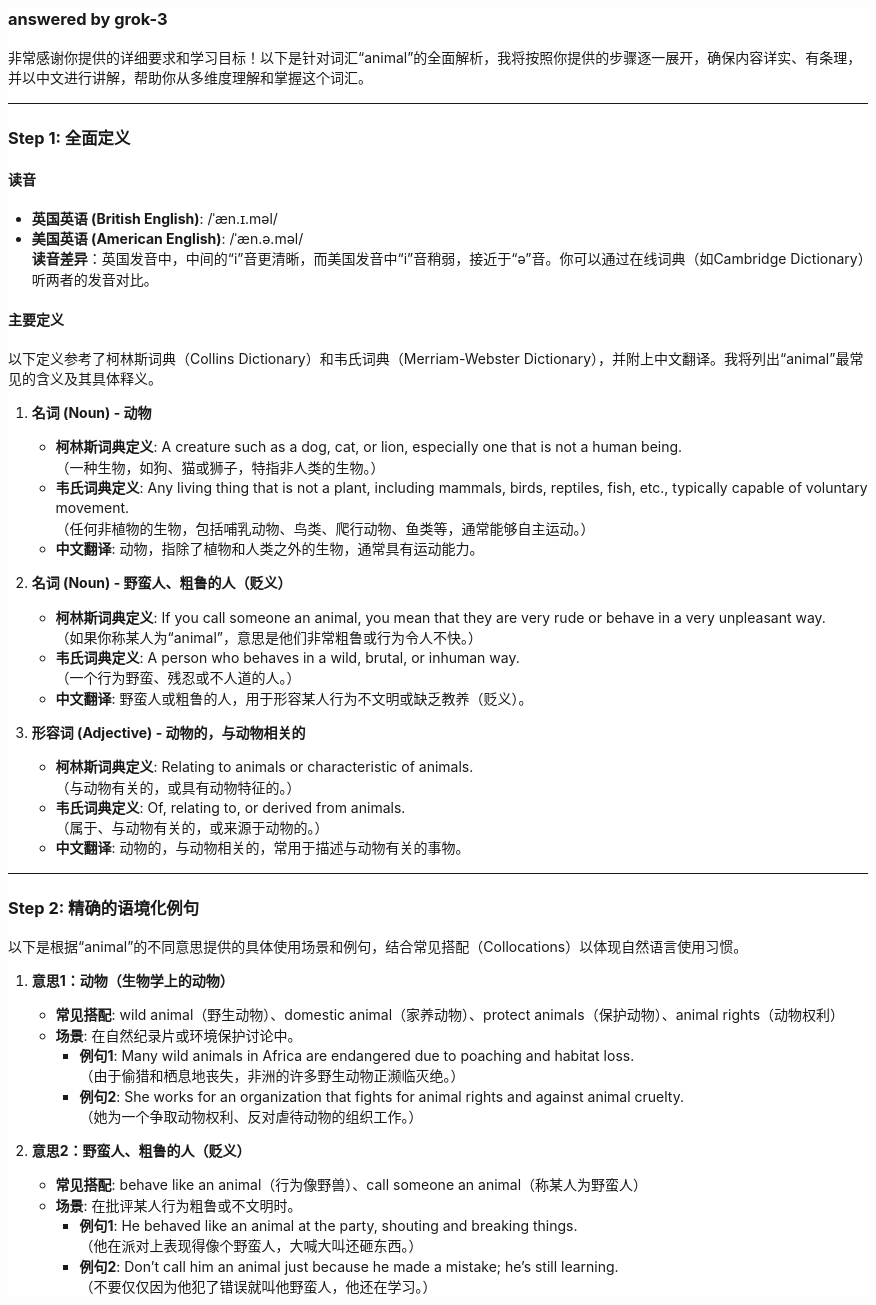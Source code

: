 ### answered by grok-3
非常感谢你提供的详细要求和学习目标！以下是针对词汇“animal”的全面解析，我将按照你提供的步骤逐一展开，确保内容详实、有条理，并以中文进行讲解，帮助你从多维度理解和掌握这个词汇。

---

### **Step 1: 全面定义**

#### **读音**
- **英国英语 (British English)**: /ˈæn.ɪ.məl/  
- **美国英语 (American English)**: /ˈæn.ə.məl/  
**读音差异**：英国发音中，中间的“i”音更清晰，而美国发音中“i”音稍弱，接近于“ə”音。你可以通过在线词典（如Cambridge Dictionary）听两者的发音对比。

#### **主要定义**
以下定义参考了柯林斯词典（Collins Dictionary）和韦氏词典（Merriam-Webster Dictionary），并附上中文翻译。我将列出“animal”最常见的含义及其具体释义。

1. **名词 (Noun) - 动物**
   - **柯林斯词典定义**: A creature such as a dog, cat, or lion, especially one that is not a human being.  
     （一种生物，如狗、猫或狮子，特指非人类的生物。）
   - **韦氏词典定义**: Any living thing that is not a plant, including mammals, birds, reptiles, fish, etc., typically capable of voluntary movement.  
     （任何非植物的生物，包括哺乳动物、鸟类、爬行动物、鱼类等，通常能够自主运动。）
   - **中文翻译**: 动物，指除了植物和人类之外的生物，通常具有运动能力。

2. **名词 (Noun) - 野蛮人、粗鲁的人（贬义）**
   - **柯林斯词典定义**: If you call someone an animal, you mean that they are very rude or behave in a very unpleasant way.  
     （如果你称某人为“animal”，意思是他们非常粗鲁或行为令人不快。）
   - **韦氏词典定义**: A person who behaves in a wild, brutal, or inhuman way.  
     （一个行为野蛮、残忍或不人道的人。）
   - **中文翻译**: 野蛮人或粗鲁的人，用于形容某人行为不文明或缺乏教养（贬义）。

3. **形容词 (Adjective) - 动物的，与动物相关的**
   - **柯林斯词典定义**: Relating to animals or characteristic of animals.  
     （与动物有关的，或具有动物特征的。）
   - **韦氏词典定义**: Of, relating to, or derived from animals.  
     （属于、与动物有关的，或来源于动物的。）
   - **中文翻译**: 动物的，与动物相关的，常用于描述与动物有关的事物。

---

### **Step 2: 精确的语境化例句**

以下是根据“animal”的不同意思提供的具体使用场景和例句，结合常见搭配（Collocations）以体现自然语言使用习惯。

1. **意思1：动物（生物学上的动物）**
   - **常见搭配**: wild animal（野生动物）、domestic animal（家养动物）、protect animals（保护动物）、animal rights（动物权利）
   - **场景**: 在自然纪录片或环境保护讨论中。
     - **例句1**: Many wild animals in Africa are endangered due to poaching and habitat loss.  
       （由于偷猎和栖息地丧失，非洲的许多野生动物正濒临灭绝。）
     - **例句2**: She works for an organization that fights for animal rights and against animal cruelty.  
       （她为一个争取动物权利、反对虐待动物的组织工作。）

2. **意思2：野蛮人、粗鲁的人（贬义）**
   - **常见搭配**: behave like an animal（行为像野兽）、call someone an animal（称某人为野蛮人）
   - **场景**: 在批评某人行为粗鲁或不文明时。
     - **例句1**: He behaved like an animal at the party, shouting and breaking things.  
       （他在派对上表现得像个野蛮人，大喊大叫还砸东西。）
     - **例句2**: Don’t call him an animal just because he made a mistake; he’s still learning.  
       （不要仅仅因为他犯了错误就叫他野蛮人，他还在学习。）
